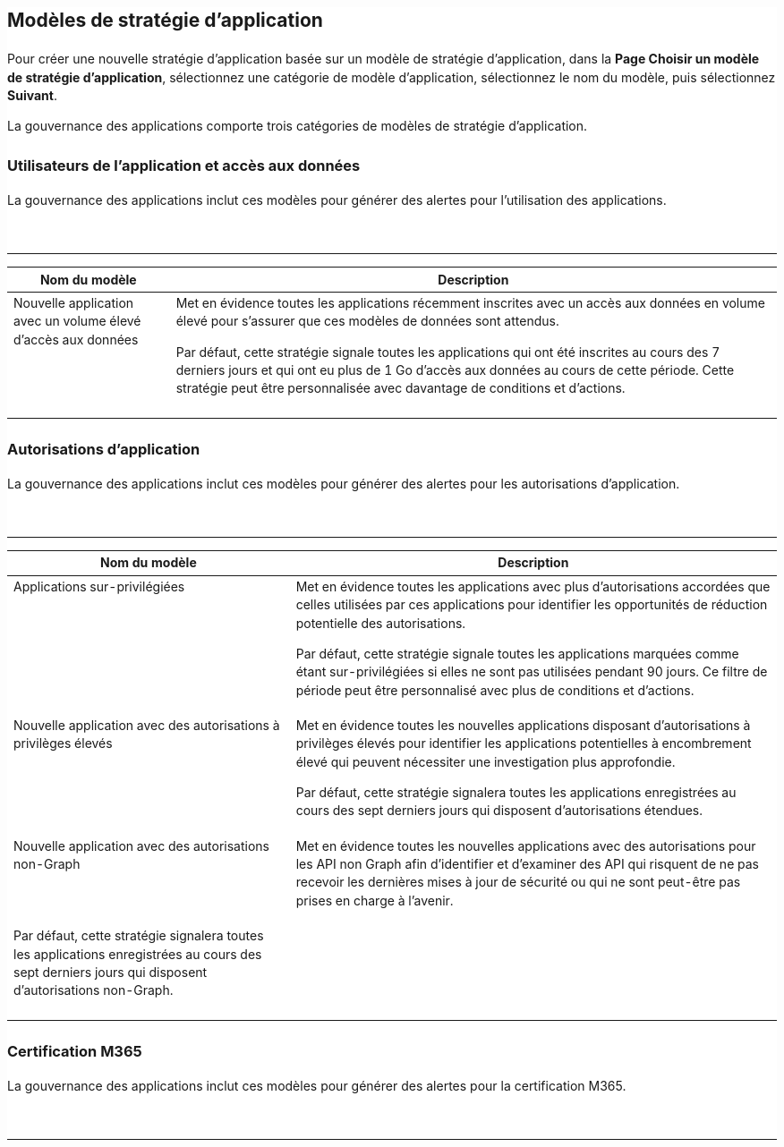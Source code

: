 ## <a name="app-policy-templates"></a>Modèles de stratégie d’application

Pour créer une nouvelle stratégie d’application basée sur un modèle de stratégie d’application, dans la **Page Choisir un modèle de stratégie d’application**, sélectionnez une catégorie de modèle d’application, sélectionnez le nom du modèle, puis sélectionnez **Suivant**.

La gouvernance des applications comporte trois catégories de modèles de stratégie d’application.

### <a name="app-users-and-data-access"></a>Utilisateurs de l’application et accès aux données

La gouvernance des applications inclut ces modèles pour générer des alertes pour l’utilisation des applications.

<br>

****

|Nom du modèle|Description|
|---|---|
|Nouvelle application avec un volume élevé d’accès aux données|Met en évidence toutes les applications récemment inscrites avec un accès aux données en volume élevé pour s’assurer que ces modèles de données sont attendus. <p> Par défaut, cette stratégie signale toutes les applications qui ont été inscrites au cours des 7 derniers jours et qui ont eu plus de 1 Go d’accès aux données au cours de cette période. Cette stratégie peut être personnalisée avec davantage de conditions et d’actions.|
|||

### <a name="app-permissions"></a>Autorisations d’application

La gouvernance des applications inclut ces modèles pour générer des alertes pour les autorisations d’application.

<br>

****

|Nom du modèle|Description|
|---|---|
|Applications sur-privilégiées|Met en évidence toutes les applications avec plus d’autorisations accordées que celles utilisées par ces applications pour identifier les opportunités de réduction potentielle des autorisations. <p> Par défaut, cette stratégie signale toutes les applications marquées comme étant sur-privilégiées si elles ne sont pas utilisées pendant 90 jours. Ce filtre de période peut être personnalisé avec plus de conditions et d’actions.|
|Nouvelle application avec des autorisations à privilèges élevés|Met en évidence toutes les nouvelles applications disposant d’autorisations à privilèges élevés pour identifier les applications potentielles à encombrement élevé qui peuvent nécessiter une investigation plus approfondie. <p> Par défaut, cette stratégie signalera toutes les applications enregistrées au cours des sept derniers jours qui disposent d’autorisations étendues.|
 |Nouvelle application avec des autorisations non-Graph|Met en évidence toutes les nouvelles applications avec des autorisations pour les API non Graph afin d’identifier et d’examiner des API qui risquent de ne pas recevoir les dernières mises à jour de sécurité ou qui ne sont peut-être pas prises en charge à l’avenir.
 <p> Par défaut, cette stratégie signalera toutes les applications enregistrées au cours des sept derniers jours qui disposent d’autorisations non-Graph.|
|||

### <a name="m365-certification"></a>Certification M365

La gouvernance des applications inclut ces modèles pour générer des alertes pour la certification M365.

<br>

****
